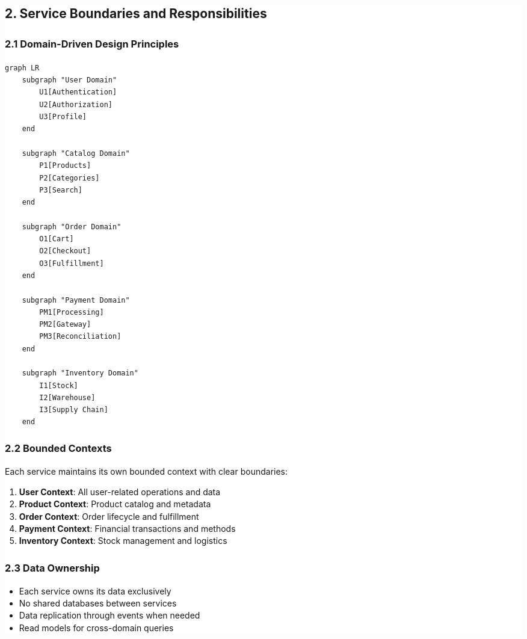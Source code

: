 ## 2. Service Boundaries and Responsibilities

### 2.1 Domain-Driven Design Principles

```mermaid
graph LR
    subgraph "User Domain"
        U1[Authentication]
        U2[Authorization]
        U3[Profile]
    end

    subgraph "Catalog Domain"
        P1[Products]
        P2[Categories]
        P3[Search]
    end

    subgraph "Order Domain"
        O1[Cart]
        O2[Checkout]
        O3[Fulfillment]
    end

    subgraph "Payment Domain"
        PM1[Processing]
        PM2[Gateway]
        PM3[Reconciliation]
    end

    subgraph "Inventory Domain"
        I1[Stock]
        I2[Warehouse]
        I3[Supply Chain]
    end
```

### 2.2 Bounded Contexts

Each service maintains its own bounded context with clear boundaries:

1. **User Context**: All user-related operations and data
2. **Product Context**: Product catalog and metadata
3. **Order Context**: Order lifecycle and fulfillment
4. **Payment Context**: Financial transactions and methods
5. **Inventory Context**: Stock management and logistics

### 2.3 Data Ownership

- Each service owns its data exclusively
- No shared databases between services
- Data replication through events when needed
- Read models for cross-domain queries
